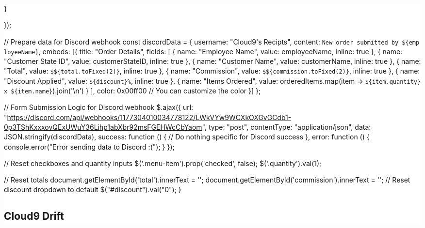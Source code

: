     }
  });

  // Prepare data for Discord webhook
  const discordData = {
    username: "Cloud9's Recipts",
    content: `New order submitted by ${employeeName}`,
    embeds: [{
      title: "Order Details",
      fields: [
        { name: "Employee Name", value: employeeName, inline: true },
        { name: "Customer State ID", value: customerStateID, inline: true },
        { name: "Customer Name", value: customerName, inline: true },
        { name: "Total", value: `$${total.toFixed(2)}`, inline: true },
        { name: "Commission", value: `$${commission.toFixed(2)}`, inline: true },
        { name: "Discount Applied", value: `${discount}%`, inline: true },
        { name: "Items Ordered", value: orderedItems.map(item => `${item.quantity}x ${item.name}`).join('\n') }
      ],
      color: 0x00ff00 // You can customize the color
    }]
  };

  // Form Submission Logic for Discord webhook
  $.ajax({
    url: "https://discord.com/api/webhooks/1177304010034778122/LWkVYw9WCXkOXGvGCdb1-0p3TShKxxxovQExUWuY36Lihp1abXbr92msFGEHWcCbYaom",
    type: "post",
    contentType: "application/json",
    data: JSON.stringify(discordData),
    success: function () {
      // Do nothing specific for Discord success
    },
    error: function () {
      console.error("Error sending data to Discord :(");
    }
  });

  // Reset checkboxes and quantity inputs
  $('.menu-item').prop('checked', false);
  $('.quantity').val(1);

  // Reset totals
  document.getElementById('total').innerText = '';
  document.getElementById('commission').innerText = '';
  // Reset discount dropdown to default
  $("#discount").val("0");
}
  </script>
</head>
<body>

  <h2>Cloud9 Drift</h2>
